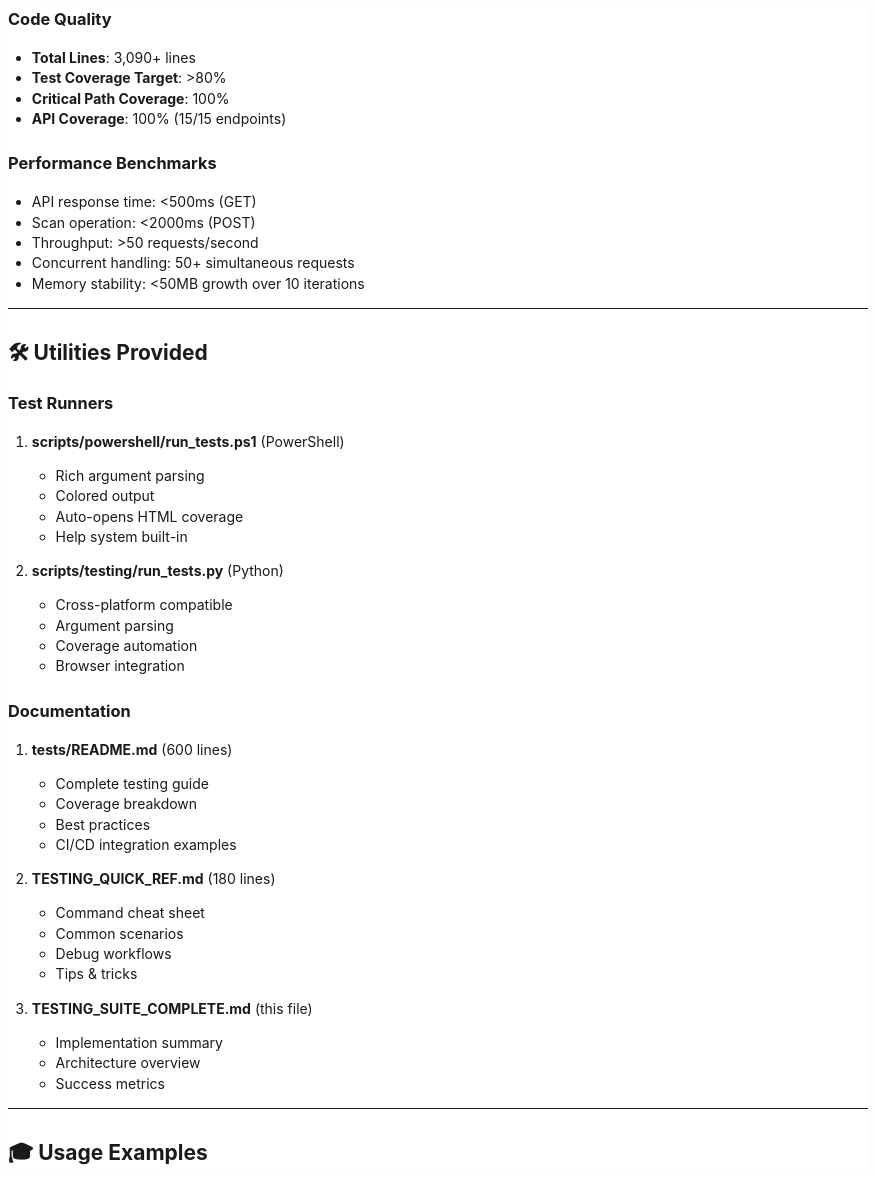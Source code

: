 ### Code Quality
- **Total Lines**: 3,090+ lines
- **Test Coverage Target**: >80%
- **Critical Path Coverage**: 100%
- **API Coverage**: 100% (15/15 endpoints)

### Performance Benchmarks
- API response time: <500ms (GET)
- Scan operation: <2000ms (POST)
- Throughput: >50 requests/second
- Concurrent handling: 50+ simultaneous requests
- Memory stability: <50MB growth over 10 iterations

---

## 🛠️ Utilities Provided

### Test Runners
1. **scripts/powershell/run_tests.ps1** (PowerShell)
   - Rich argument parsing
   - Colored output
   - Auto-opens HTML coverage
   - Help system built-in

2. **scripts/testing/run_tests.py** (Python)
   - Cross-platform compatible
   - Argument parsing
   - Coverage automation
   - Browser integration

### Documentation
1. **tests/README.md** (600 lines)
   - Complete testing guide
   - Coverage breakdown
   - Best practices
   - CI/CD integration examples

2. **TESTING_QUICK_REF.md** (180 lines)
   - Command cheat sheet
   - Common scenarios
   - Debug workflows
   - Tips & tricks

3. **TESTING_SUITE_COMPLETE.md** (this file)
   - Implementation summary
   - Architecture overview
   - Success metrics

---

## 🎓 Usage Examples
